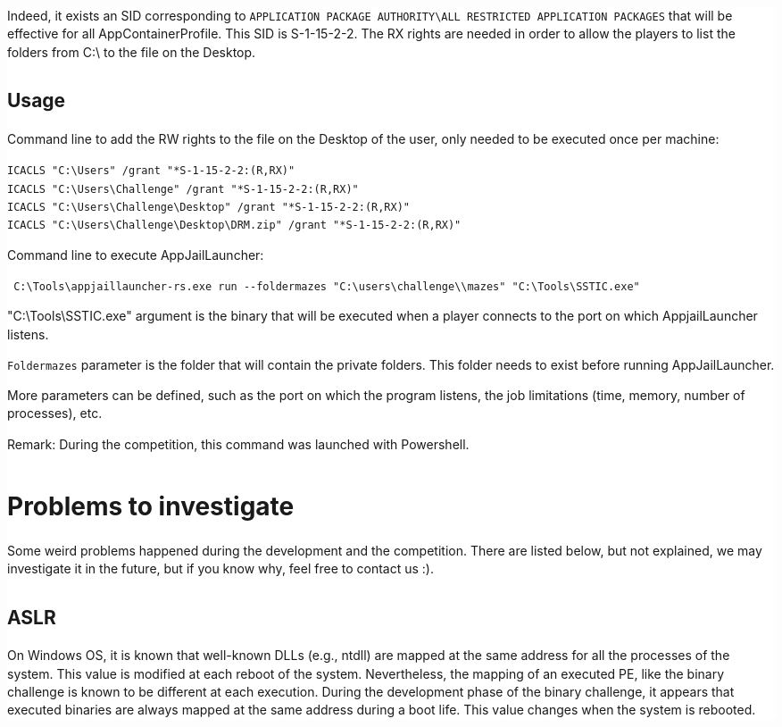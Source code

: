 Indeed, it exists an SID corresponding to `APPLICATION PACKAGE AUTHORITY\ALL RESTRICTED APPLICATION PACKAGES` that will be effective for all AppContainerProfile.
This SID is S-1-15-2-2.
The RX rights are needed in order to allow the players to list the folders from C:\ to the file on the Desktop.


## Usage

Command line to add the RW rights to the file on the Desktop of the user, only needed to be executed once per machine:

```
ICACLS "C:\Users" /grant "*S-1-15-2-2:(R,RX)"
ICACLS "C:\Users\Challenge" /grant "*S-1-15-2-2:(R,RX)"
ICACLS "C:\Users\Challenge\Desktop" /grant "*S-1-15-2-2:(R,RX)"
ICACLS "C:\Users\Challenge\Desktop\DRM.zip" /grant "*S-1-15-2-2:(R,RX)"
```



Command line to execute AppJailLauncher: 

```
 C:\Tools\appjaillauncher-rs.exe run --foldermazes "C:\users\challenge\\mazes" "C:\Tools\SSTIC.exe"
```

"C:\Tools\SSTIC.exe" argument is the binary that will be executed when a player connects to the port on which AppjailLauncher listens.

`Foldermazes` parameter is the folder that will contain the private folders.
This folder needs to exist before running AppJailLauncher.

More parameters can be defined, such as the port on which the program listens, the job limitations (time, memory, number of processes), etc.

Remark: During the competition, this command was launched with Powershell.



# Problems to investigate 

Some weird problems happened during the development and the competition.
There are listed below, but not explained, we may investigate it in the future, but if you know why, feel free to contact us :).

## ASLR

On Windows OS, it is known that well-known DLLs (e.g., ntdll) are mapped at the same address for all the processes of the system.
This value is modified at each reboot of the system.
Nevertheless, the mapping of an executed PE, like the binary challenge is known to be different at each execution.
During the development phase of the binary challenge, it appears that executed binaries are always mapped at the same address during a boot life.
This value changes when the system is rebooted.
